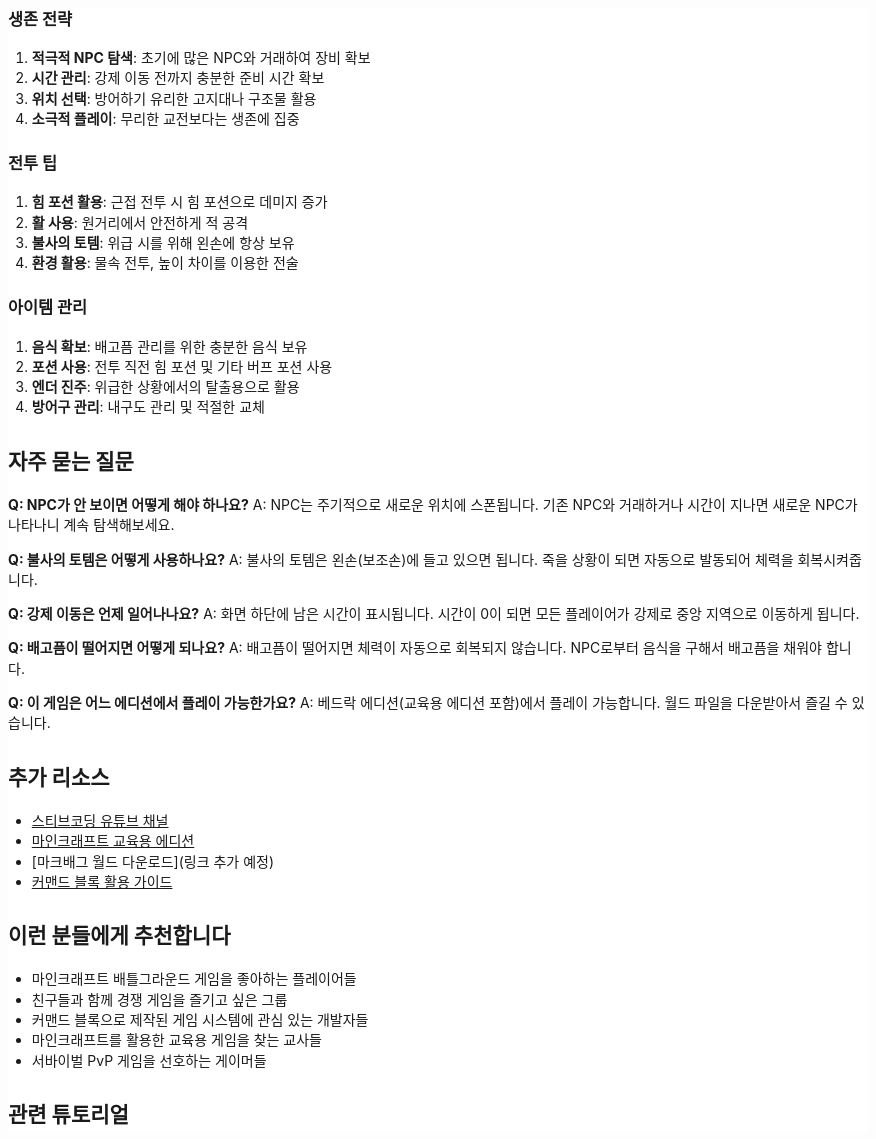 ### 생존 전략
1. **적극적 NPC 탐색**: 초기에 많은 NPC와 거래하여 장비 확보
2. **시간 관리**: 강제 이동 전까지 충분한 준비 시간 확보
3. **위치 선택**: 방어하기 유리한 고지대나 구조물 활용
4. **소극적 플레이**: 무리한 교전보다는 생존에 집중

### 전투 팁
1. **힘 포션 활용**: 근접 전투 시 힘 포션으로 데미지 증가
2. **활 사용**: 원거리에서 안전하게 적 공격
3. **불사의 토템**: 위급 시를 위해 왼손에 항상 보유
4. **환경 활용**: 물속 전투, 높이 차이를 이용한 전술

### 아이템 관리
1. **음식 확보**: 배고픔 관리를 위한 충분한 음식 보유
2. **포션 사용**: 전투 직전 힘 포션 및 기타 버프 포션 사용
3. **엔더 진주**: 위급한 상황에서의 탈출용으로 활용
4. **방어구 관리**: 내구도 관리 및 적절한 교체

## 자주 묻는 질문

**Q: NPC가 안 보이면 어떻게 해야 하나요?**
A: NPC는 주기적으로 새로운 위치에 스폰됩니다. 기존 NPC와 거래하거나 시간이 지나면 새로운 NPC가 나타나니 계속 탐색해보세요.

**Q: 불사의 토템은 어떻게 사용하나요?**
A: 불사의 토템은 왼손(보조손)에 들고 있으면 됩니다. 죽을 상황이 되면 자동으로 발동되어 체력을 회복시켜줍니다.

**Q: 강제 이동은 언제 일어나나요?**
A: 화면 하단에 남은 시간이 표시됩니다. 시간이 0이 되면 모든 플레이어가 강제로 중앙 지역으로 이동하게 됩니다.

**Q: 배고픔이 떨어지면 어떻게 되나요?**
A: 배고픔이 떨어지면 체력이 자동으로 회복되지 않습니다. NPC로부터 음식을 구해서 배고픔을 채워야 합니다.

**Q: 이 게임은 어느 에디션에서 플레이 가능한가요?**
A: 베드락 에디션(교육용 에디션 포함)에서 플레이 가능합니다. 월드 파일을 다운받아서 즐길 수 있습니다.

## 추가 리소스

- [스티브코딩 유튜브 채널](https://www.youtube.com/@stevecoding)
- [마인크래프트 교육용 에디션](https://education.minecraft.net/)
- [마크배그 월드 다운로드](링크 추가 예정)
- [커맨드 블록 활용 가이드](링크)

## 이런 분들에게 추천합니다

- 마인크래프트 배틀그라운드 게임을 좋아하는 플레이어들
- 친구들과 함께 경쟁 게임을 즐기고 싶은 그룹
- 커맨드 블록으로 제작된 게임 시스템에 관심 있는 개발자들
- 마인크래프트를 활용한 교육용 게임을 찾는 교사들
- 서바이벌 PvP 게임을 선호하는 게이머들

## 관련 튜토리얼
